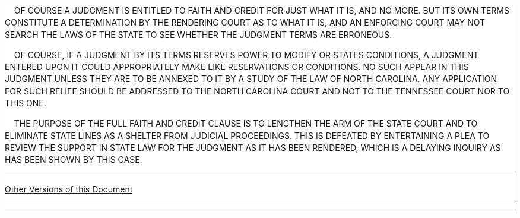     OF COURSE A JUDGMENT IS ENTITLED TO FAITH AND CREDIT FOR JUST WHAT IT IS, AND NO MORE.  BUT ITS OWN TERMS CONSTITUTE A DETERMINATION BY THE RENDERING COURT AS TO WHAT IT IS, AND AN ENFORCING COURT MAY NOT SEARCH THE LAWS OF THE STATE TO SEE WHETHER THE JUDGMENT TERMS ARE ERRONEOUS.

    OF COURSE, IF A JUDGMENT BY ITS TERMS RESERVES POWER TO MODIFY OR STATES CONDITIONS, A JUDGMENT ENTERED UPON IT COULD APPROPRIATELY MAKE LIKE RESERVATIONS OR CONDITIONS.  NO SUCH APPEAR IN THIS JUDGMENT UNLESS THEY ARE TO BE ANNEXED TO IT BY A STUDY OF THE LAW OF NORTH CAROLINA.  ANY APPLICATION FOR SUCH RELIEF SHOULD BE ADDRESSED TO THE NORTH CAROLINA COURT AND NOT TO THE TENNESSEE COURT NOR TO THIS ONE.

    THE PURPOSE OF THE FULL FAITH AND CREDIT CLAUSE IS TO LENGTHEN THE ARM OF THE STATE COURT AND TO ELIMINATE STATE LINES AS A SHELTER FROM JUDICIAL PROCEEDINGS.  THIS IS DEFEATED BY ENTERTAINING A PLEA TO REVIEW THE SUPPORT IN STATE LAW FOR THE JUDGMENT AS IT HAS BEEN RENDERED, WHICH IS A DELAYING INQUIRY AS HAS BEEN SHOWN BY THIS CASE.

----------

[Other Versions of this Document](https://publicdocs.github.io/go/links?ns=uslm-x&ref=%2Fus%2Fcourts%2Fscotus%2FusReporter%2F323%2F77)

----------
----------

[/us/courts/scotus/usReporter/323/77]: https://publicdocs.github.io/go/links?ns=uslm-x&ref=%2Fus%2Fcourts%2Fscotus%2FusReporter%2F323%2F77
[/us/courts/scotus/usReporter/322/719]: https://publicdocs.github.io/go/links?ns=uslm-x&ref=%2Fus%2Fcourts%2Fscotus%2FusReporter%2F322%2F719
[/us/courts/scotus/usReporter/218/1]: https://publicdocs.github.io/go/links?ns=uslm-x&ref=%2Fus%2Fcourts%2Fscotus%2FusReporter%2F218%2F1
[/us/courts/scotus/usReporter/322/719]: https://publicdocs.github.io/go/links?ns=uslm-x&ref=%2Fus%2Fcourts%2Fscotus%2FusReporter%2F322%2F719
[/us/stat/1/122]: https://publicdocs.github.io/go/links?ns=uslm&ref=%2Fus%2Fstat%2F1%2F122
[/us/usc/t28/s687]: https://publicdocs.github.io/go/links?ns=uslm&ref=%2Fus%2Fusc%2Ft28%2Fs687
[/us/courts/scotus/usReporter/181/183]: https://publicdocs.github.io/go/links?ns=uslm-x&ref=%2Fus%2Fcourts%2Fscotus%2FusReporter%2F181%2F183
[/us/courts/scotus/usReporter/181/575]: https://publicdocs.github.io/go/links?ns=uslm-x&ref=%2Fus%2Fcourts%2Fscotus%2FusReporter%2F181%2F575
[/us/courts/scotus/usReporter/296/268]: https://publicdocs.github.io/go/links?ns=uslm-x&ref=%2Fus%2Fcourts%2Fscotus%2FusReporter%2F296%2F268
[/us/courts/scotus/usReporter/320/430]: https://publicdocs.github.io/go/links?ns=uslm-x&ref=%2Fus%2Fcourts%2Fscotus%2FusReporter%2F320%2F430
[/us/courts/scotus/usReporter/303/59]: https://publicdocs.github.io/go/links?ns=uslm-x&ref=%2Fus%2Fcourts%2Fscotus%2FusReporter%2F303%2F59


